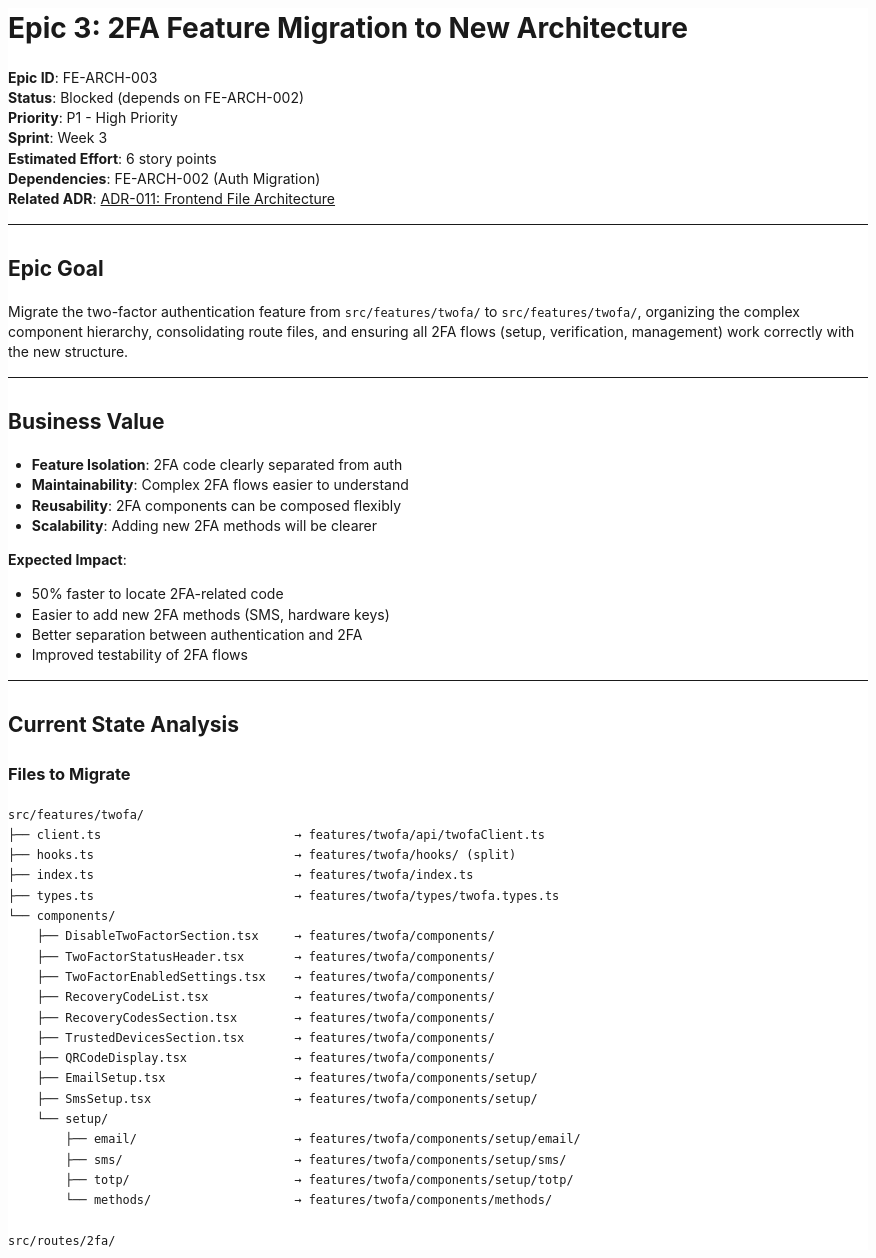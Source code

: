# Epic 3: 2FA Feature Migration to New Architecture

**Epic ID**: FE-ARCH-003  
**Status**: Blocked (depends on FE-ARCH-002)  
**Priority**: P1 - High Priority  
**Sprint**: Week 3  
**Estimated Effort**: 6 story points  
**Dependencies**: FE-ARCH-002 (Auth Migration)  
**Related ADR**: [ADR-011: Frontend File Architecture](../architecture/adr/ADR-011-FRONTEND-FILE-ARCHITECTURE.md)

---

## Epic Goal

Migrate the two-factor authentication feature from `src/features/twofa/` to `src/features/twofa/`, organizing the complex component hierarchy, consolidating route files, and ensuring all 2FA flows (setup, verification, management) work correctly with the new structure.

---

## Business Value

- **Feature Isolation**: 2FA code clearly separated from auth
- **Maintainability**: Complex 2FA flows easier to understand
- **Reusability**: 2FA components can be composed flexibly
- **Scalability**: Adding new 2FA methods will be clearer

**Expected Impact**:
- 50% faster to locate 2FA-related code
- Easier to add new 2FA methods (SMS, hardware keys)
- Better separation between authentication and 2FA
- Improved testability of 2FA flows

---

## Current State Analysis

### Files to Migrate

```
src/features/twofa/
├── client.ts                           → features/twofa/api/twofaClient.ts
├── hooks.ts                            → features/twofa/hooks/ (split)
├── index.ts                            → features/twofa/index.ts
├── types.ts                            → features/twofa/types/twofa.types.ts
└── components/
    ├── DisableTwoFactorSection.tsx     → features/twofa/components/
    ├── TwoFactorStatusHeader.tsx       → features/twofa/components/
    ├── TwoFactorEnabledSettings.tsx    → features/twofa/components/
    ├── RecoveryCodeList.tsx            → features/twofa/components/
    ├── RecoveryCodesSection.tsx        → features/twofa/components/
    ├── TrustedDevicesSection.tsx       → features/twofa/components/
    ├── QRCodeDisplay.tsx               → features/twofa/components/
    ├── EmailSetup.tsx                  → features/twofa/components/setup/
    ├── SmsSetup.tsx                    → features/twofa/components/setup/
    └── setup/
        ├── email/                      → features/twofa/components/setup/email/
        ├── sms/                        → features/twofa/components/setup/sms/
        ├── totp/                       → features/twofa/components/setup/totp/
        └── methods/                    → features/twofa/components/methods/

src/routes/2fa/
```